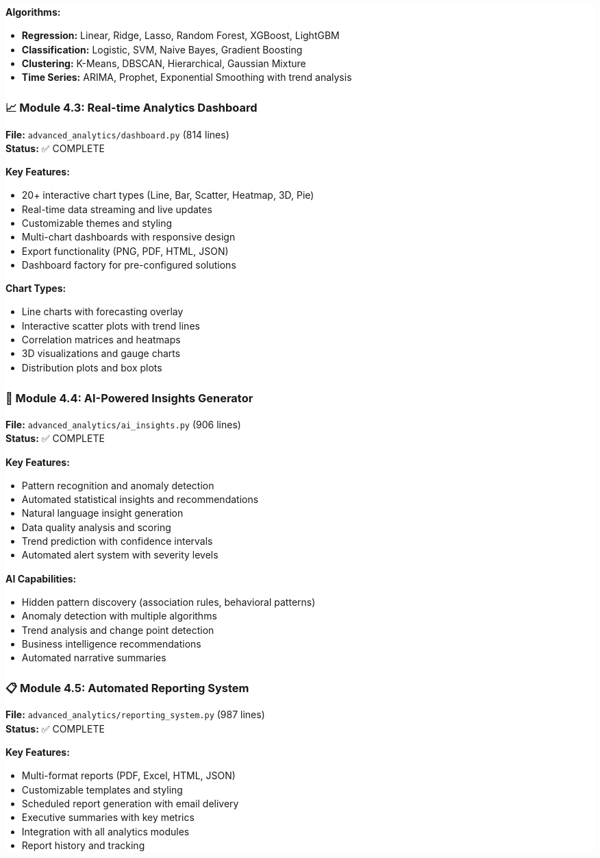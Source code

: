**Algorithms:**
- **Regression:** Linear, Ridge, Lasso, Random Forest, XGBoost, LightGBM
- **Classification:** Logistic, SVM, Naive Bayes, Gradient Boosting
- **Clustering:** K-Means, DBSCAN, Hierarchical, Gaussian Mixture
- **Time Series:** ARIMA, Prophet, Exponential Smoothing with trend analysis

### 📈 Module 4.3: Real-time Analytics Dashboard
**File:** `advanced_analytics/dashboard.py` (814 lines)  
**Status:** ✅ COMPLETE

**Key Features:**
- 20+ interactive chart types (Line, Bar, Scatter, Heatmap, 3D, Pie)
- Real-time data streaming and live updates
- Customizable themes and styling
- Multi-chart dashboards with responsive design
- Export functionality (PNG, PDF, HTML, JSON)
- Dashboard factory for pre-configured solutions

**Chart Types:**
- Line charts with forecasting overlay
- Interactive scatter plots with trend lines
- Correlation matrices and heatmaps
- 3D visualizations and gauge charts
- Distribution plots and box plots

### 🧠 Module 4.4: AI-Powered Insights Generator
**File:** `advanced_analytics/ai_insights.py` (906 lines)  
**Status:** ✅ COMPLETE

**Key Features:**
- Pattern recognition and anomaly detection
- Automated statistical insights and recommendations
- Natural language insight generation
- Data quality analysis and scoring
- Trend prediction with confidence intervals
- Automated alert system with severity levels

**AI Capabilities:**
- Hidden pattern discovery (association rules, behavioral patterns)
- Anomaly detection with multiple algorithms
- Trend analysis and change point detection
- Business intelligence recommendations
- Automated narrative summaries

### 📋 Module 4.5: Automated Reporting System
**File:** `advanced_analytics/reporting_system.py` (987 lines)  
**Status:** ✅ COMPLETE

**Key Features:**
- Multi-format reports (PDF, Excel, HTML, JSON)
- Customizable templates and styling
- Scheduled report generation with email delivery
- Executive summaries with key metrics
- Integration with all analytics modules
- Report history and tracking
